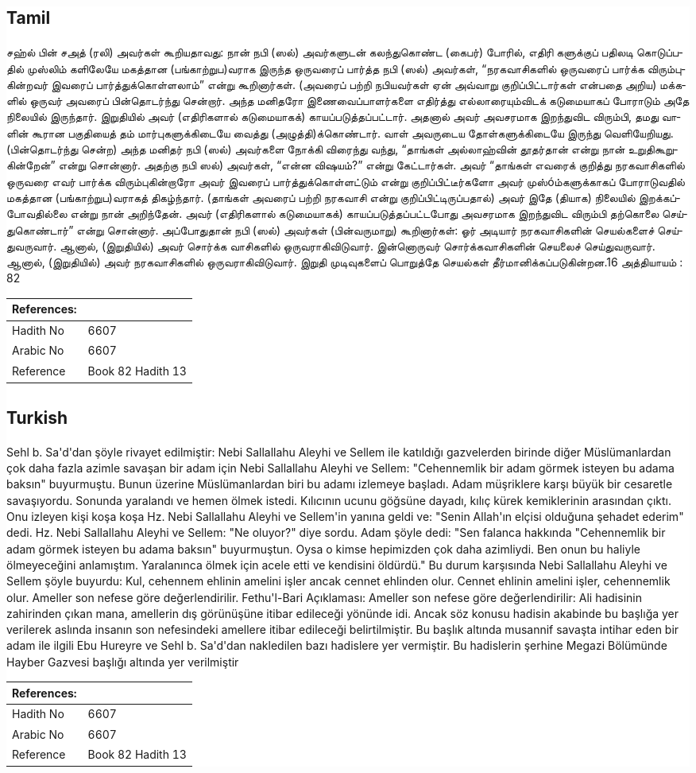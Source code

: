 ## Tamil


<div dir="ltr" lang="ta" style={{fontSize:'larger',backgroundColor:'#f8f9fa',padding:20}}>
சஹ்ல் பின் சஅத் (ரலி) அவர்கள் கூறியதாவது: நான் நபி (ஸல்) அவர்களுடன் கலந்துகொண்ட (கைபர்) போரில், எதிரி களுக்குப் பதிலடி கொடுப்பதில் முஸ்லிம் களிலேயே மகத்தான (பங்காற்றுப)வராக இருந்த ஒருவரைப் பார்த்த நபி (ஸல்) அவர்கள், “நரகவாசிகளில் ஒருவரைப் பார்க்க விரும்புகின்றவர் இவரைப் பார்த்துக்கொள்ளலாம்” என்று கூறினார்கள். (அவரைப் பற்றி நபியவர்கள் ஏன் அவ்வாறு குறிப்பிட்டார்கள் என்பதை அறிய) மக்களில் ஒருவர் அவரைப் பின்தொடர்ந்து சென்றார். அந்த மனிதரோ இணைவைப்பாளர்களை எதிர்த்து எல்லாரையும்விடக் கடுமையாகப் போராடும் அதே நிலையில் இருந்தார். இறுதியில் அவர் (எதிரிகளால் கடுமையாகக்) காயப்படுத்தப்பட்டார். அதனால் அவர் அவசரமாக இறந்துவிட விரும்பி, தமது வாளின் கூரான பகுதியைத் தம் மார்புகளுக்கிடையே வைத்து (அழுத்தி)க்கொண்டார். வாள் அவருடைய தோள்களுக்கிடையே இருந்து வெளியேறியது. (பின்தொடர்ந்து சென்ற) அந்த மனிதர் நபி (ஸல்) அவர்களை நோக்கி விரைந்து வந்து, “தாங்கள் அல்லாஹ்வின் தூதர்தான் என்று நான் உறுதிகூறுகின்றேன்” என்று சொன்னார். அதற்கு நபி ஸல்) அவர்கள், “என்ன விஷயம்?” என்று கேட்டார்கள். அவர் “தாங்கள் எவரைக் குறித்து நரகவாசிகளில் ஒருவரை எவர் பார்க்க விரும்புகின்றாரோ அவர் இவரைப் பார்த்துக்கொள்ளட்டும் என்று குறிப்பிட்டீர்களோ அவர் முஸ்óம்களுக்காகப் போராடுவதில் மகத்தான (பங்காற்றுப)வராகத் திகழ்ந்தார். (தாங்கள் அவரைப் பற்றி நரகவாசி என்று குறிப்பிட்டிருப்பதால்) அவர் இதே (தியாக) நிலையில் இறக்கப்போவதில்லை என்று நான் அறிந்தேன். அவர் (எதிரிகளால் கடுமையாகக்) காயப்படுத்தப்பட்டபோது அவசரமாக இறந்துவிட விரும்பி தற்கொலை செய்துகொண்டார்” என்று சொன்னார். அப்போதுதான் நபி (ஸல்) அவர்கள் (பின்வருமாறு) கூறினார்கள்: ஓர் அடியார் நரகவாசிகளின் செயல்களைச் செய்துவருவார். ஆனால், (இறுதியில்) அவர் சொர்க்க வாசிகளில் ஒருவராகிவிடுவார். இன்னொருவர் சொர்க்கவாசிகளின் செயலைச் செய்துவருவார். ஆனால், (இறுதியில்) அவர் நரகவாசிகளில் ஒருவராகிவிடுவார். இறுதி முடிவுகளைப் பொறுத்தே செயல்கள் தீர்மானிக்கப்படுகின்றன.16 அத்தியாயம் : 82
</div>
<div style={{backgroundColor:'#f8f9fa',padding:20, marginBottom: 10}}><table> <thead> <tr> <th>References:</th> <th></th> </tr> </thead> <tbody><tr><td>Hadith No</td><td>6607</td></tr><tr><td>Arabic No</td><td>6607</td></tr><tr><td>Reference</td><td>Book 82 Hadith 13</td></tr></tbody></table></div>

## Turkish


<div dir="ltr" lang="tr" style={{fontSize:'larger',backgroundColor:'#f8f9fa',padding:20}}>
Sehl b. Sa'd'dan şöyle rivayet edilmiştir: Nebi Sallallahu Aleyhi ve Sellem ile katıldığı gazvelerden birinde diğer Müslümanlardan çok daha fazla azimle savaşan bir adam için Nebi Sallallahu Aleyhi ve Sellem: "Cehennemlik bir adam görmek isteyen bu adama baksın" buyurmuştu. Bunun üzerine Müslümanlardan biri bu adamı izlemeye başladı. Adam müşriklere karşı büyük bir cesaretle savaşıyordu. Sonunda yaralandı ve hemen ölmek istedi. Kılıcının ucunu göğsüne dayadı, kılıç kürek kemiklerinin arasından çıktı. Onu izleyen kişi koşa koşa Hz. Nebi Sallallahu Aleyhi ve Sellem'in yanına geldi ve: "Senin Allah'ın elçisi olduğuna şehadet ederim" dedi. Hz. Nebi Sallallahu Aleyhi ve Sellem: "Ne oluyor?" diye sordu. Adam şöyle dedi: "Sen falanca hakkında "Cehennemlik bir adam görmek isteyen bu adama baksın" buyurmuştun. Oysa o kimse hepimizden çok daha azimliydi. Ben onun bu haliyle ölmeyeceğini anlamıştım. Yaralanınca ölmek için acele etti ve kendisini öldürdü." Bu durum karşısında Nebi Sallallahu Aleyhi ve Sellem şöyle buyurdu: Kul, cehennem ehlinin amelini işler ancak cennet ehlinden olur. Cennet ehlinin amelini işler, cehennemlik olur. Ameller son nefese göre değerlendirilir. Fethu'l-Bari Açıklaması: Ameller son nefese göre değerlendirilir: Ali hadisinin zahirinden çıkan mana, amellerin dış görünüşüne itibar edileceği yönünde idi. Ancak söz konusu hadisin akabinde bu başlığa yer verilerek aslında insanın son nefesindeki amellere itibar edileceği belirtilmiştir. Bu başlık altında musannif savaşta intihar eden bir adam ile ilgili Ebu Hureyre ve Sehl b. Sa'd'dan nakledilen bazı hadislere yer vermiştir. Bu hadislerin şerhine Megazi Bölümünde Hayber Gazvesi başlığı altında yer verilmiştir
</div>
<div style={{backgroundColor:'#f8f9fa',padding:20, marginBottom: 10}}><table> <thead> <tr> <th>References:</th> <th></th> </tr> </thead> <tbody><tr><td>Hadith No</td><td>6607</td></tr><tr><td>Arabic No</td><td>6607</td></tr><tr><td>Reference</td><td>Book 82 Hadith 13</td></tr></tbody></table></div>
